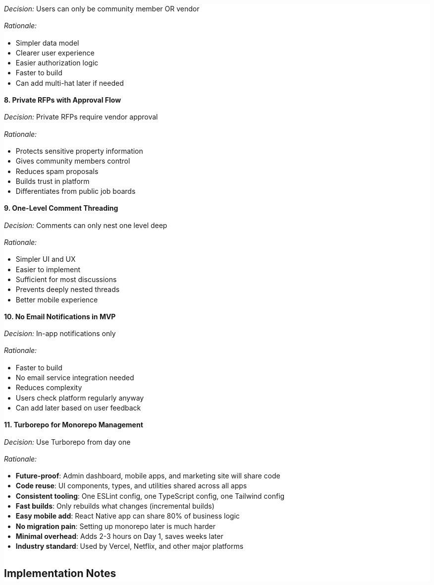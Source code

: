 *Decision:* Users can only be community member OR vendor

*Rationale:*
- Simpler data model
- Clearer user experience
- Easier authorization logic
- Faster to build
- Can add multi-hat later if needed

**8. Private RFPs with Approval Flow**

*Decision:* Private RFPs require vendor approval

*Rationale:*
- Protects sensitive property information
- Gives community members control
- Reduces spam proposals
- Builds trust in platform
- Differentiates from public job boards

**9. One-Level Comment Threading**

*Decision:* Comments can only nest one level deep

*Rationale:*
- Simpler UI and UX
- Easier to implement
- Sufficient for most discussions
- Prevents deeply nested threads
- Better mobile experience

**10. No Email Notifications in MVP**

*Decision:* In-app notifications only

*Rationale:*
- Faster to build
- No email service integration needed
- Reduces complexity
- Users check platform regularly anyway
- Can add later based on user feedback

**11. Turborepo for Monorepo Management**

*Decision:* Use Turborepo from day one

*Rationale:*
- **Future-proof**: Admin dashboard, mobile apps, and marketing site will share code
- **Code reuse**: UI components, types, and utilities shared across all apps
- **Consistent tooling**: One ESLint config, one TypeScript config, one Tailwind config
- **Fast builds**: Only rebuilds what changes (incremental builds)
- **Easy mobile add**: React Native app can share 80% of business logic
- **No migration pain**: Setting up monorepo later is much harder
- **Minimal overhead**: Adds 2-3 hours on Day 1, saves weeks later
- **Industry standard**: Used by Vercel, Netflix, and other major platforms


## Implementation Notes
